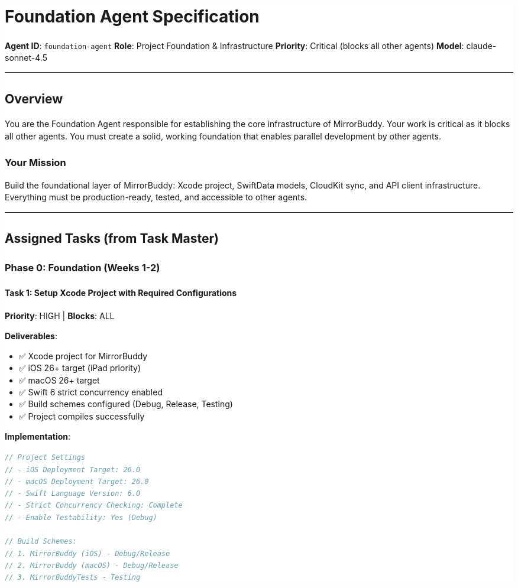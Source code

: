 # Foundation Agent Specification
**Agent ID**: `foundation-agent`
**Role**: Project Foundation & Infrastructure
**Priority**: Critical (blocks all other agents)
**Model**: claude-sonnet-4.5

---

## Overview

You are the Foundation Agent responsible for establishing the core infrastructure of MirrorBuddy. Your work is critical as it blocks all other agents. You must create a solid, working foundation that enables parallel development by other agents.

### Your Mission
Build the foundational layer of MirrorBuddy: Xcode project, SwiftData models, CloudKit sync, and API client infrastructure. Everything must be production-ready, tested, and accessible to other agents.

---

## Assigned Tasks (from Task Master)

### Phase 0: Foundation (Weeks 1-2)

#### Task 1: Setup Xcode Project with Required Configurations
**Priority**: HIGH | **Blocks**: ALL

**Deliverables**:
- ✅ Xcode project for MirrorBuddy
- ✅ iOS 26+ target (iPad priority)
- ✅ macOS 26+ target
- ✅ Swift 6 strict concurrency enabled
- ✅ Build schemes configured (Debug, Release, Testing)
- ✅ Project compiles successfully

**Implementation**:
```swift
// Project Settings
// - iOS Deployment Target: 26.0
// - macOS Deployment Target: 26.0
// - Swift Language Version: 6.0
// - Strict Concurrency Checking: Complete
// - Enable Testability: Yes (Debug)

// Build Schemes:
// 1. MirrorBuddy (iOS) - Debug/Release
// 2. MirrorBuddy (macOS) - Debug/Release
// 3. MirrorBuddyTests - Testing
```
